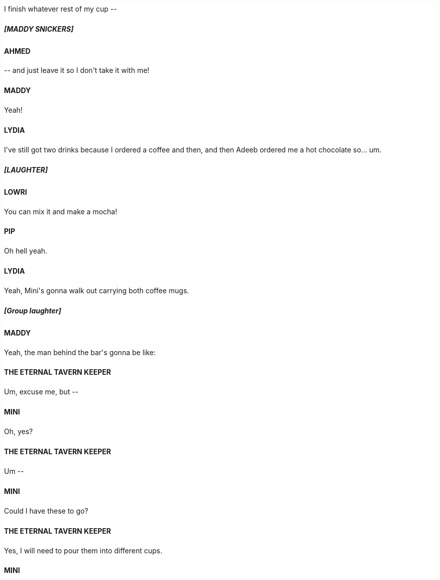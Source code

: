 I finish whatever rest of my cup --

##### [MADDY SNICKERS]

#### AHMED

-- and just leave it so I don't take it with me!

#### MADDY

Yeah! 

#### LYDIA

I've still got two drinks because I ordered a coffee and then, and then Adeeb ordered me a hot chocolate so... um.

##### [LAUGHTER]

#### LOWRI

You can mix it and make a mocha! 

#### PIP

Oh hell yeah. 

#### LYDIA

Yeah, Mini's gonna walk out carrying both coffee mugs.

##### [Group laughter]

#### MADDY

Yeah, the man behind the bar's gonna be like:

#### THE ETERNAL TAVERN KEEPER

Um, excuse me, but --

#### MINI

Oh, yes?

#### THE ETERNAL TAVERN KEEPER

Um --

#### MINI

Could I have these to go?

#### THE ETERNAL TAVERN KEEPER

Yes, I will need to pour them into different cups.

#### MINI
